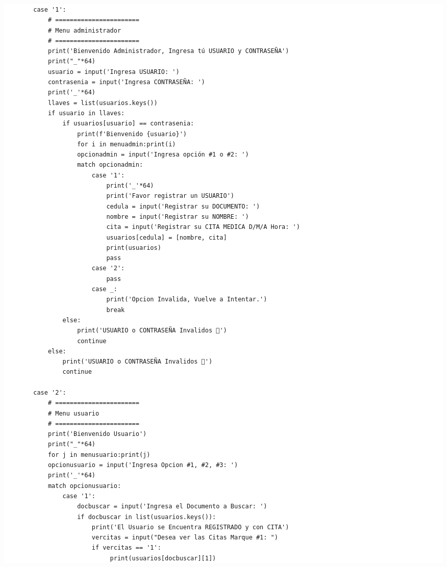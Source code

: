             case '1':
                # =======================
                # Menu administrador
                # =======================
                print('Bienvenido Administrador, Ingresa tú USUARIO y CONTRASEÑA')
                print("_"*64)
                usuario = input('Ingresa USUARIO: ')
                contrasenia = input('Ingresa CONTRASEÑA: ')
                print('_'*64)
                llaves = list(usuarios.keys())
                if usuario in llaves:
                    if usuarios[usuario] == contrasenia:
                        print(f'Bienvenido {usuario}')
                        for i in menuadmin:print(i)
                        opcionadmin = input('Ingresa opción #1 o #2: ')
                        match opcionadmin:
                            case '1':
                                print('_'*64)
                                print('Favor registrar un USUARIO')
                                cedula = input('Registrar su DOCUMENTO: ')
                                nombre = input('Registrar su NOMBRE: ')
                                cita = input('Registrar su CITA MEDICA D/M/A Hora: ')
                                usuarios[cedula] = [nombre, cita]
                                print(usuarios)
                                pass
                            case '2':
                                pass
                            case _:
                                print('Opcion Invalida, Vuelve a Intentar.')
                                break
                    else:
                        print('USUARIO o CONTRASEÑA Invalidos 🚫')
                        continue
                else:
                    print('USUARIO o CONTRASEÑA Invalidos 🚫')
                    continue
                
            case '2':
                # =======================
                # Menu usuario
                # =======================
                print('Bienvenido Usuario')
                print("_"*64)
                for j in menusuario:print(j)
                opcionusuario = input('Ingresa Opcion #1, #2, #3: ')
                print('_'*64)
                match opcionusuario:
                    case '1':
                        docbuscar = input('Ingresa el Documento a Buscar: ')
                        if docbuscar in list(usuarios.keys()):
                            print('El Usuario se Encuentra REGISTRADO y con CITA')
                            vercitas = input("Desea ver las Citas Marque #1: ")
                            if vercitas == '1':
                                 print(usuarios[docbuscar][1])